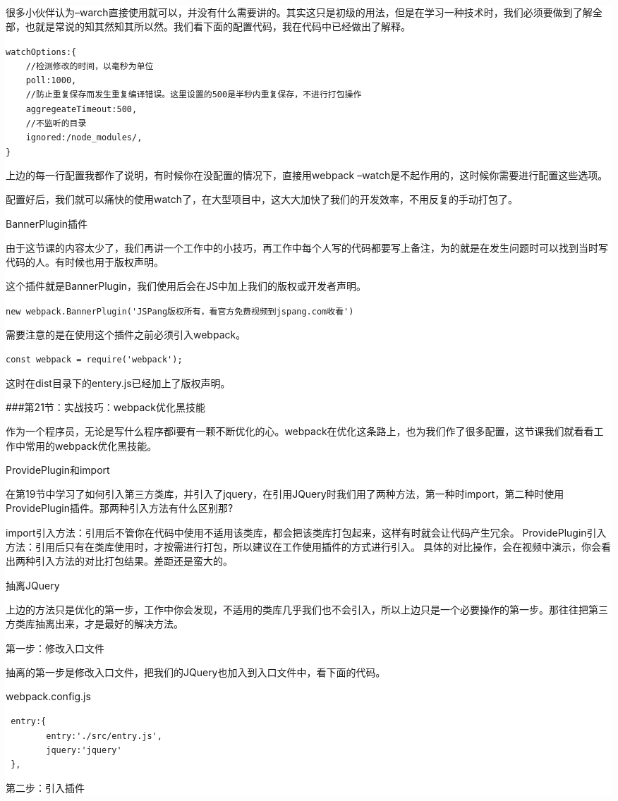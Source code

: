 很多小伙伴认为–warch直接使用就可以，并没有什么需要讲的。其实这只是初级的用法，但是在学习一种技术时，我们必须要做到了解全部，也就是常说的知其然知其所以然。我们看下面的配置代码，我在代码中已经做出了解释。

```
watchOptions:{
    //检测修改的时间，以毫秒为单位
    poll:1000, 
    //防止重复保存而发生重复编译错误。这里设置的500是半秒内重复保存，不进行打包操作
    aggregeateTimeout:500, 
    //不监听的目录
    ignored:/node_modules/, 
}
```
上边的每一行配置我都作了说明，有时候你在没配置的情况下，直接用webpack –watch是不起作用的，这时候你需要进行配置这些选项。

配置好后，我们就可以痛快的使用watch了，在大型项目中，这大大加快了我们的开发效率，不用反复的手动打包了。

BannerPlugin插件

由于这节课的内容太少了，我们再讲一个工作中的小技巧，再工作中每个人写的代码都要写上备注，为的就是在发生问题时可以找到当时写代码的人。有时候也用于版权声明。

这个插件就是BannerPlugin，我们使用后会在JS中加上我们的版权或开发者声明。

```
new webpack.BannerPlugin('JSPang版权所有，看官方免费视频到jspang.com收看')
```
需要注意的是在使用这个插件之前必须引入webpack。

```
const webpack = require('webpack');
```
这时在dist目录下的entery.js已经加上了版权声明。



###第21节：实战技巧：webpack优化黑技能

作为一个程序员，无论是写什么程序都i要有一颗不断优化的心。webpack在优化这条路上，也为我们作了很多配置，这节课我们就看看工作中常用的webpack优化黑技能。

ProvidePlugin和import

在第19节中学习了如何引入第三方类库，并引入了jquery，在引用JQuery时我们用了两种方法，第一种时import，第二种时使用ProvidePlugin插件。那两种引入方法有什么区别那?

import引入方法：引用后不管你在代码中使用不适用该类库，都会把该类库打包起来，这样有时就会让代码产生冗余。
ProvidePlugin引入方法：引用后只有在类库使用时，才按需进行打包，所以建议在工作使用插件的方式进行引入。
具体的对比操作，会在视频中演示，你会看出两种引入方法的对比打包结果。差距还是蛮大的。

抽离JQuery

上边的方法只是优化的第一步，工作中你会发现，不适用的类库几乎我们也不会引入，所以上边只是一个必要操作的第一步。那往往把第三方类库抽离出来，才是最好的解决方法。

第一步：修改入口文件

抽离的第一步是修改入口文件，把我们的JQuery也加入到入口文件中，看下面的代码。

webpack.config.js

```
 entry:{
        entry:'./src/entry.js',
        jquery:'jquery'
 },
```
第二步：引入插件
